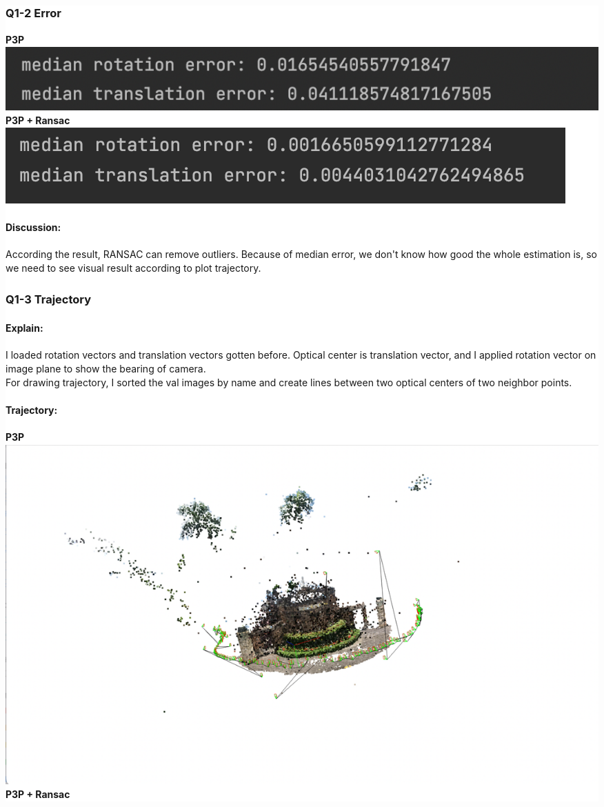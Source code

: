 
### **Q1-2 Error**
**P3P**
![](./images/error_no_ransac.png)
**P3P + Ransac**
![](./images/error.png)

#### **Discussion:**<br> 
According the result, RANSAC can remove outliers. Because of median error, we don't know how good the whole estimation is, so we need to see visual result according to plot trajectory. <br>
### **Q1-3 Trajectory**
#### **Explain:**<br>
I loaded rotation vectors and translation vectors gotten before. Optical center is translation vector, and I applied rotation vector on image plane to show the bearing of camera.<br>
For drawing trajectory, I sorted the val images by name and create lines between two optical centers of two neighbor points.<br>
#### **Trajectory:**
**P3P**
![](./images/trajectory_no_ransac.png)
**P3P + Ransac**